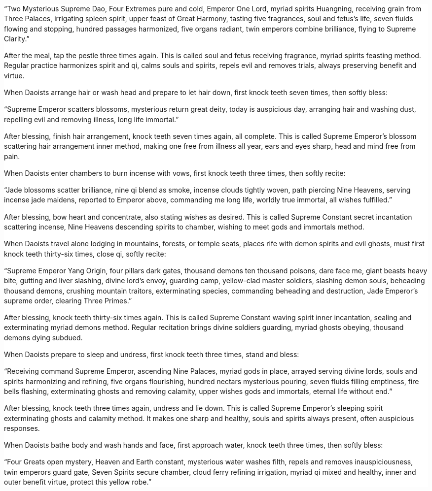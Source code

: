 “Two Mysterious Supreme Dao, Four Extremes pure and cold, Emperor One Lord, myriad spirits Huangning, receiving grain from Three Palaces, irrigating spleen spirit, upper feast of Great Harmony, tasting five fragrances, soul and fetus’s life, seven fluids flowing and stopping, hundred passages harmonized, five organs radiant, twin emperors combine brilliance, flying to Supreme Clarity.”

After the meal, tap the pestle three times again. This is called soul and fetus receiving fragrance, myriad spirits feasting method. Regular practice harmonizes spirit and qi, calms souls and spirits, repels evil and removes trials, always preserving benefit and virtue.

When Daoists arrange hair or wash head and prepare to let hair down, first knock teeth seven times, then softly bless:

“Supreme Emperor scatters blossoms, mysterious return great deity, today is auspicious day, arranging hair and washing dust, repelling evil and removing illness, long life immortal.”

After blessing, finish hair arrangement, knock teeth seven times again, all complete. This is called Supreme Emperor’s blossom scattering hair arrangement inner method, making one free from illness all year, ears and eyes sharp, head and mind free from pain.

When Daoists enter chambers to burn incense with vows, first knock teeth three times, then softly recite:

“Jade blossoms scatter brilliance, nine qi blend as smoke, incense clouds tightly woven, path piercing Nine Heavens, serving incense jade maidens, reported to Emperor above, commanding me long life, worldly true immortal, all wishes fulfilled.”

After blessing, bow heart and concentrate, also stating wishes as desired. This is called Supreme Constant secret incantation scattering incense, Nine Heavens descending spirits to chamber, wishing to meet gods and immortals method.

When Daoists travel alone lodging in mountains, forests, or temple seats, places rife with demon spirits and evil ghosts, must first knock teeth thirty-six times, close qi, softly recite:

“Supreme Emperor Yang Origin, four pillars dark gates, thousand demons ten thousand poisons, dare face me, giant beasts heavy bite, gutting and liver slashing, divine lord’s envoy, guarding camp, yellow-clad master soldiers, slashing demon souls, beheading thousand demons, crushing mountain traitors, exterminating species, commanding beheading and destruction, Jade Emperor’s supreme order, clearing Three Primes.”

After blessing, knock teeth thirty-six times again. This is called Supreme Constant waving spirit inner incantation, sealing and exterminating myriad demons method. Regular recitation brings divine soldiers guarding, myriad ghosts obeying, thousand demons dying subdued.

When Daoists prepare to sleep and undress, first knock teeth three times, stand and bless:

“Receiving command Supreme Emperor, ascending Nine Palaces, myriad gods in place, arrayed serving divine lords, souls and spirits harmonizing and refining, five organs flourishing, hundred nectars mysterious pouring, seven fluids filling emptiness, fire bells flashing, exterminating ghosts and removing calamity, upper wishes gods and immortals, eternal life without end.”

After blessing, knock teeth three times again, undress and lie down. This is called Supreme Emperor’s sleeping spirit exterminating ghosts and calamity method. It makes one sharp and healthy, souls and spirits always present, often auspicious responses.

When Daoists bathe body and wash hands and face, first approach water, knock teeth three times, then softly bless:

“Four Greats open mystery, Heaven and Earth constant, mysterious water washes filth, repels and removes inauspiciousness, twin emperors guard gate, Seven Spirits secure chamber, cloud ferry refining irrigation, myriad qi mixed and healthy, inner and outer benefit virtue, protect this yellow robe.”
